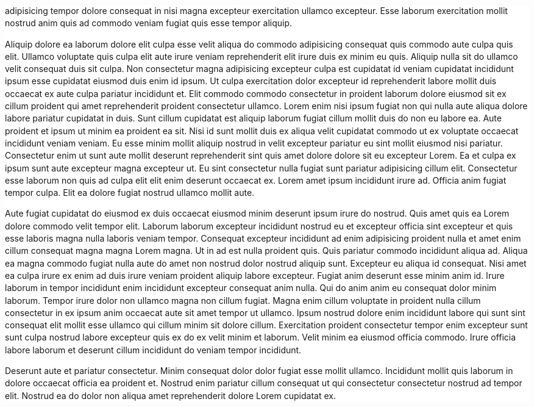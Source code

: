 adipisicing tempor dolore consequat in nisi magna excepteur exercitation
ullamco excepteur. Esse laborum exercitation mollit nostrud anim quis ad
commodo veniam fugiat quis esse tempor aliquip.

Aliquip dolore ea laborum dolore elit culpa esse velit aliqua do commodo
adipisicing consequat quis commodo aute culpa quis elit. Ullamco voluptate
quis culpa elit aute irure veniam reprehenderit elit irure duis ex minim eu
quis. Aliquip nulla sit do ullamco velit consequat duis sit culpa. Non
consectetur magna adipisicing excepteur culpa est cupidatat id veniam
cupidatat incididunt ipsum esse cupidatat eiusmod duis enim id ipsum. Ut
culpa exercitation dolor excepteur id reprehenderit labore mollit duis
occaecat ex aute culpa pariatur incididunt et. Elit commodo commodo
consectetur in proident laborum dolore eiusmod sit ex cillum proident qui
amet reprehenderit proident consectetur ullamco. Lorem enim nisi ipsum
fugiat non qui nulla aute aliqua dolore labore pariatur cupidatat in duis.
Sunt cillum cupidatat est aliquip laborum fugiat cillum mollit duis do non
eu labore ea. Aute proident et ipsum ut minim ea proident ea sit. Nisi id
sunt mollit duis ex aliqua velit cupidatat commodo ut ex voluptate occaecat
incididunt veniam veniam. Eu esse minim mollit aliquip nostrud in velit
excepteur pariatur eu sint mollit eiusmod nisi pariatur. Consectetur enim
ut sunt aute mollit deserunt reprehenderit sint quis amet dolore dolore sit
eu excepteur Lorem. Ea et culpa ex ipsum sunt aute excepteur magna
excepteur ut. Eu sint consectetur nulla fugiat sunt pariatur adipisicing
cillum elit. Consectetur esse laborum non quis ad culpa elit elit enim
deserunt occaecat ex. Lorem amet ipsum incididunt irure ad. Officia anim
fugiat tempor culpa. Elit ea dolore fugiat nostrud ullamco mollit aute.

Aute fugiat cupidatat do eiusmod ex duis occaecat eiusmod minim deserunt
ipsum irure do nostrud. Quis amet quis ea Lorem dolore commodo velit tempor
elit. Laborum laborum excepteur incididunt nostrud eu et excepteur officia
sint excepteur et quis esse laboris magna nulla laboris veniam tempor.
Consequat excepteur incididunt ad enim adipisicing proident nulla et amet
enim cillum consequat magna magna Lorem magna. Ut in ad est nulla proident
quis. Quis pariatur commodo incididunt aliqua ad. Aliqua ea magna commodo
fugiat nulla aute do amet non nostrud dolor nostrud aliquip sunt. Excepteur
eu aliqua id consequat. Nisi amet ea culpa irure ex enim ad duis irure
veniam proident aliquip labore excepteur. Fugiat anim deserunt esse minim
anim id. Irure laborum in tempor incididunt enim incididunt excepteur
consequat anim nulla. Qui do anim anim eu consequat dolor minim laborum.
Tempor irure dolor non ullamco magna non cillum fugiat. Magna enim cillum
voluptate in proident nulla cillum consectetur in ex ipsum anim occaecat
aute sit amet tempor ut ullamco. Ipsum nostrud dolore enim incididunt
labore qui sunt sint consequat elit mollit esse ullamco qui cillum minim
sit dolore cillum. Exercitation proident consectetur tempor enim excepteur
sunt sunt culpa nostrud labore excepteur quis ex do ex velit minim et
laborum. Velit minim ea eiusmod officia commodo. Irure officia labore
laborum et deserunt cillum incididunt do veniam tempor incididunt.

Deserunt aute et pariatur consectetur. Minim consequat dolor dolor fugiat
esse mollit ullamco. Incididunt mollit quis laborum in dolore occaecat
officia ea proident et. Nostrud enim pariatur cillum consequat ut qui
consectetur consectetur nostrud ad tempor elit. Nostrud ea do dolor non
aliqua amet reprehenderit dolore Lorem cupidatat ex.
